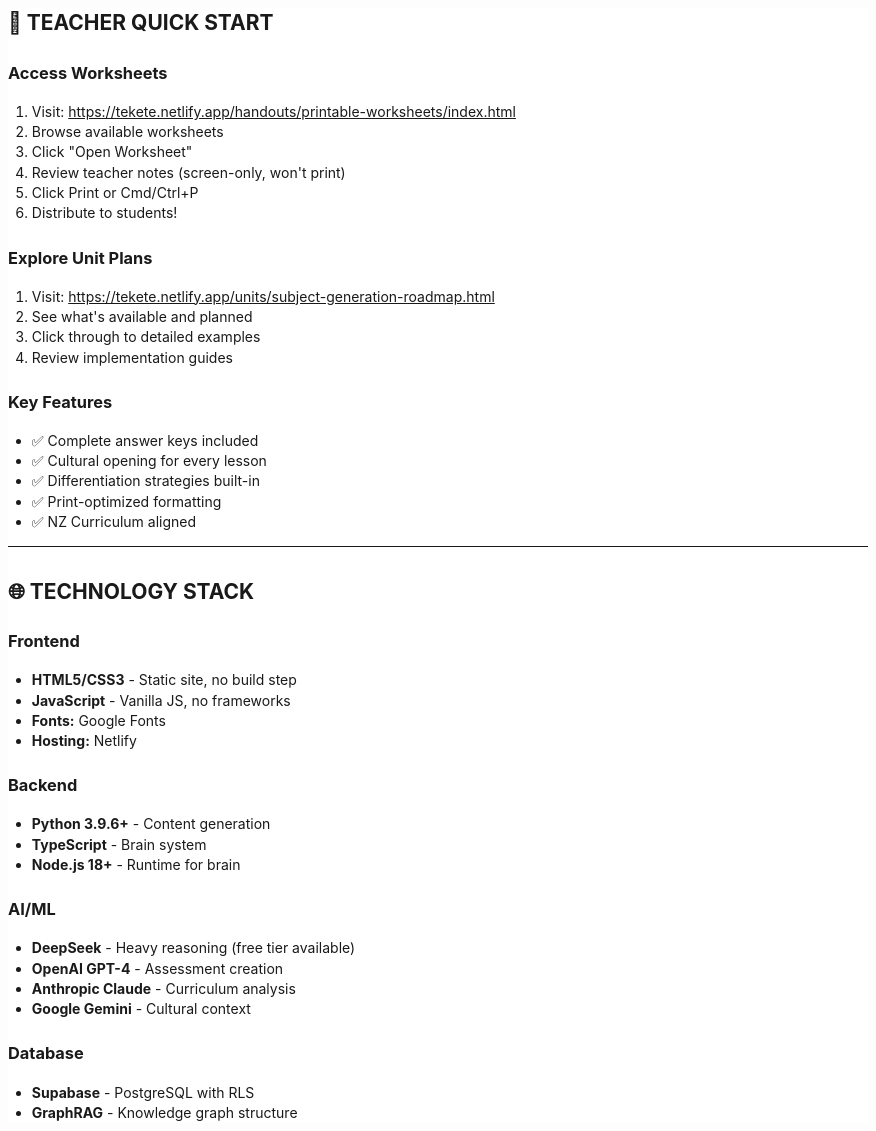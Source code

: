 
## 👥 TEACHER QUICK START

### Access Worksheets
1. Visit: https://tekete.netlify.app/handouts/printable-worksheets/index.html
2. Browse available worksheets
3. Click "Open Worksheet"
4. Review teacher notes (screen-only, won't print)
5. Click Print or Cmd/Ctrl+P
6. Distribute to students!

### Explore Unit Plans
1. Visit: https://tekete.netlify.app/units/subject-generation-roadmap.html
2. See what's available and planned
3. Click through to detailed examples
4. Review implementation guides

### Key Features
- ✅ Complete answer keys included
- ✅ Cultural opening for every lesson
- ✅ Differentiation strategies built-in
- ✅ Print-optimized formatting
- ✅ NZ Curriculum aligned

---

## 🌐 TECHNOLOGY STACK

### Frontend
- **HTML5/CSS3** - Static site, no build step
- **JavaScript** - Vanilla JS, no frameworks
- **Fonts:** Google Fonts
- **Hosting:** Netlify

### Backend
- **Python 3.9.6+** - Content generation
- **TypeScript** - Brain system
- **Node.js 18+** - Runtime for brain

### AI/ML
- **DeepSeek** - Heavy reasoning (free tier available)
- **OpenAI GPT-4** - Assessment creation
- **Anthropic Claude** - Curriculum analysis
- **Google Gemini** - Cultural context

### Database
- **Supabase** - PostgreSQL with RLS
- **GraphRAG** - Knowledge graph structure
